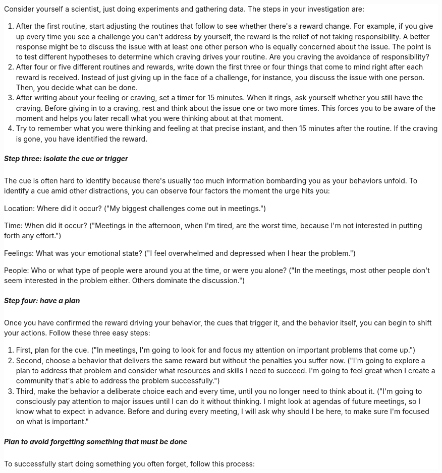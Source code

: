 Consider yourself a scientist, just doing experiments and gathering data. The steps in your investigation are:

1. After the first routine, start adjusting the routines that follow to see whether there's a reward change. For example, if you give up every time you see a challenge you can't address by yourself, the reward is the relief of not taking responsibility. A better response might be to discuss the issue with at least one other person who is equally concerned about the issue. The point is to test different hypotheses to determine which craving drives your routine. Are you craving the avoidance of responsibility?
2. After four or five different routines and rewards, write down the first three or four things that come to mind right after each reward is received. Instead of just giving up in the face of a challenge, for instance, you discuss the issue with one person. Then, you decide what can be done.
3. After writing about your feeling or craving, set a timer for 15 minutes. When it rings, ask yourself whether you still have the craving. Before giving in to a craving, rest and think about the issue one or two more times. This forces you to be aware of the moment and helps you later recall what you were thinking about at that moment.
4. Try to remember what you were thinking and feeling at that precise instant, and then 15 minutes after the routine. If the craving is gone, you have identified the reward.

##### Step three: isolate the cue or trigger

The cue is often hard to identify because there's usually too much information bombarding you as your behaviors unfold. To identify a cue amid other distractions, you can observe four factors the moment the urge hits you:

Location: Where did it occur? ("My biggest challenges come out in meetings.")

Time: When did it occur? ("Meetings in the afternoon, when I'm tired, are the worst time, because I'm not interested in putting forth any effort.")

Feelings: What was your emotional state? ("I feel overwhelmed and depressed when I hear the problem.")

People: Who or what type of people were around you at the time, or were you alone? ("In the meetings, most other people don't seem interested in the problem either. Others dominate the discussion.")

##### Step four: have a plan

Once you have confirmed the reward driving your behavior, the cues that trigger it, and the behavior itself, you can begin to shift your actions. Follow these three easy steps:

1. First, plan for the cue. ("In meetings, I'm going to look for and focus my attention on important problems that come up.")
2. Second, choose a behavior that delivers the same reward but without the penalties you suffer now. ("I'm going to explore a plan to address that problem and consider what resources and skills I need to succeed. I'm going to feel great when I create a community that's able to address the problem successfully.")
3. Third, make the behavior a deliberate choice each and every time, until you no longer need to think about it. ("I'm going to consciously pay attention to major issues until I can do it without thinking. I might look at agendas of future meetings, so I know what to expect in advance. Before and during every meeting, I will ask why should I be here, to make sure I'm focused on what is important."

##### Plan to avoid forgetting something that must be done

To successfully start doing something you often forget, follow this process:
